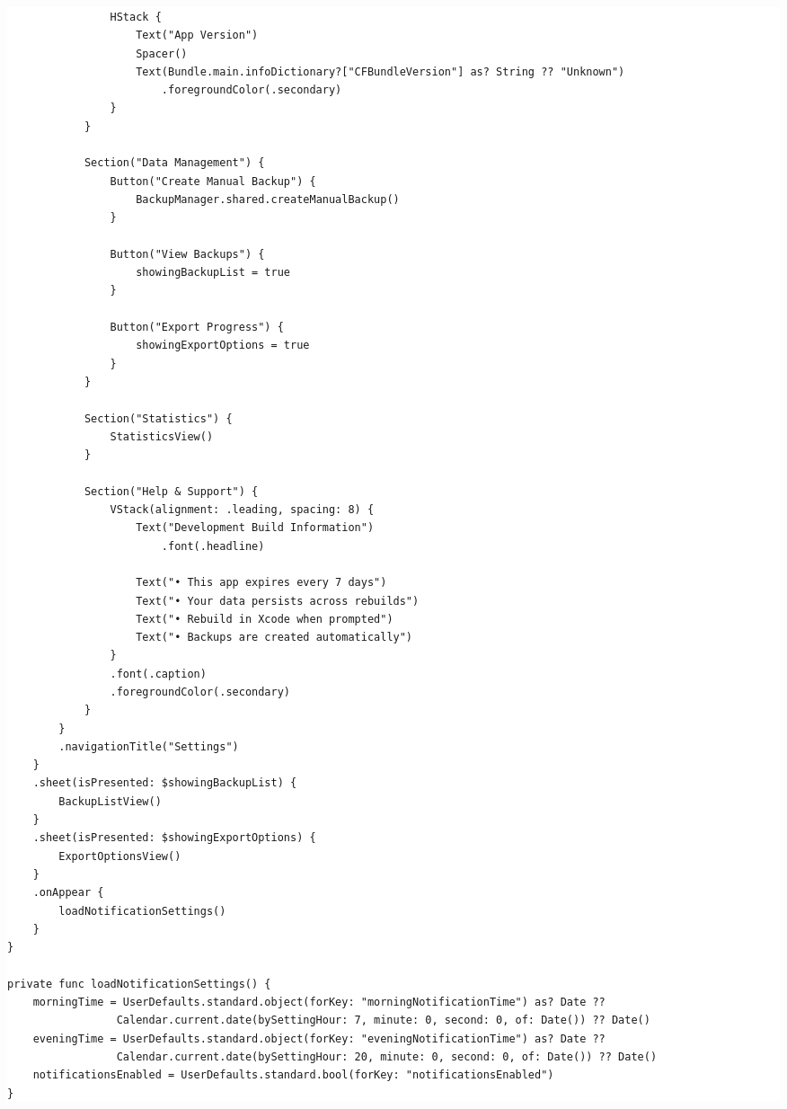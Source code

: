                     HStack {
                        Text("App Version")
                        Spacer()
                        Text(Bundle.main.infoDictionary?["CFBundleVersion"] as? String ?? "Unknown")
                            .foregroundColor(.secondary)
                    }
                }
                
                Section("Data Management") {
                    Button("Create Manual Backup") {
                        BackupManager.shared.createManualBackup()
                    }
                    
                    Button("View Backups") {
                        showingBackupList = true
                    }
                    
                    Button("Export Progress") {
                        showingExportOptions = true
                    }
                }
                
                Section("Statistics") {
                    StatisticsView()
                }
                
                Section("Help & Support") {
                    VStack(alignment: .leading, spacing: 8) {
                        Text("Development Build Information")
                            .font(.headline)
                        
                        Text("• This app expires every 7 days")
                        Text("• Your data persists across rebuilds")
                        Text("• Rebuild in Xcode when prompted")
                        Text("• Backups are created automatically")
                    }
                    .font(.caption)
                    .foregroundColor(.secondary)
                }
            }
            .navigationTitle("Settings")
        }
        .sheet(isPresented: $showingBackupList) {
            BackupListView()
        }
        .sheet(isPresented: $showingExportOptions) {
            ExportOptionsView()
        }
        .onAppear {
            loadNotificationSettings()
        }
    }
    
    private func loadNotificationSettings() {
        morningTime = UserDefaults.standard.object(forKey: "morningNotificationTime") as? Date ?? 
                     Calendar.current.date(bySettingHour: 7, minute: 0, second: 0, of: Date()) ?? Date()
        eveningTime = UserDefaults.standard.object(forKey: "eveningNotificationTime") as? Date ?? 
                     Calendar.current.date(bySettingHour: 20, minute: 0, second: 0, of: Date()) ?? Date()
        notificationsEnabled = UserDefaults.standard.bool(forKey: "notificationsEnabled")
    }
    